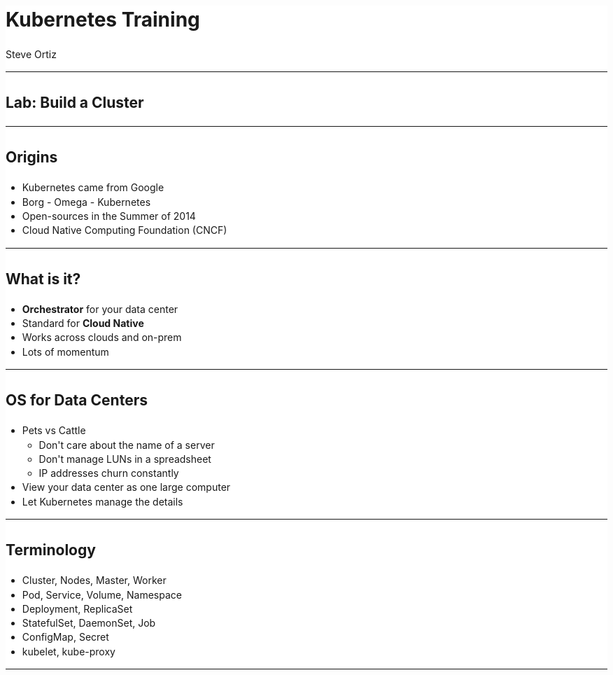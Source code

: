 # Kubernetes Training

Steve Ortiz

---

## Lab: Build a Cluster

---

## Origins

* Kubernetes came from Google
* Borg - Omega - Kubernetes
* Open-sources in the Summer of 2014
* Cloud Native Computing Foundation (CNCF)

---

## What is it?

* **Orchestrator** for your data center
* Standard for **Cloud Native**
* Works across clouds and on-prem
* Lots of momentum

---

## OS for Data Centers

* Pets vs Cattle
  - Don't care about the name of a server
  - Don't manage LUNs in a spreadsheet
  - IP addresses churn constantly
* View your data center as one large computer
* Let Kubernetes manage the details

---

## Terminology

* Cluster, Nodes, Master, Worker
* Pod, Service, Volume, Namespace
* Deployment, ReplicaSet
* StatefulSet, DaemonSet, Job
* ConfigMap, Secret
* kubelet, kube-proxy

---
